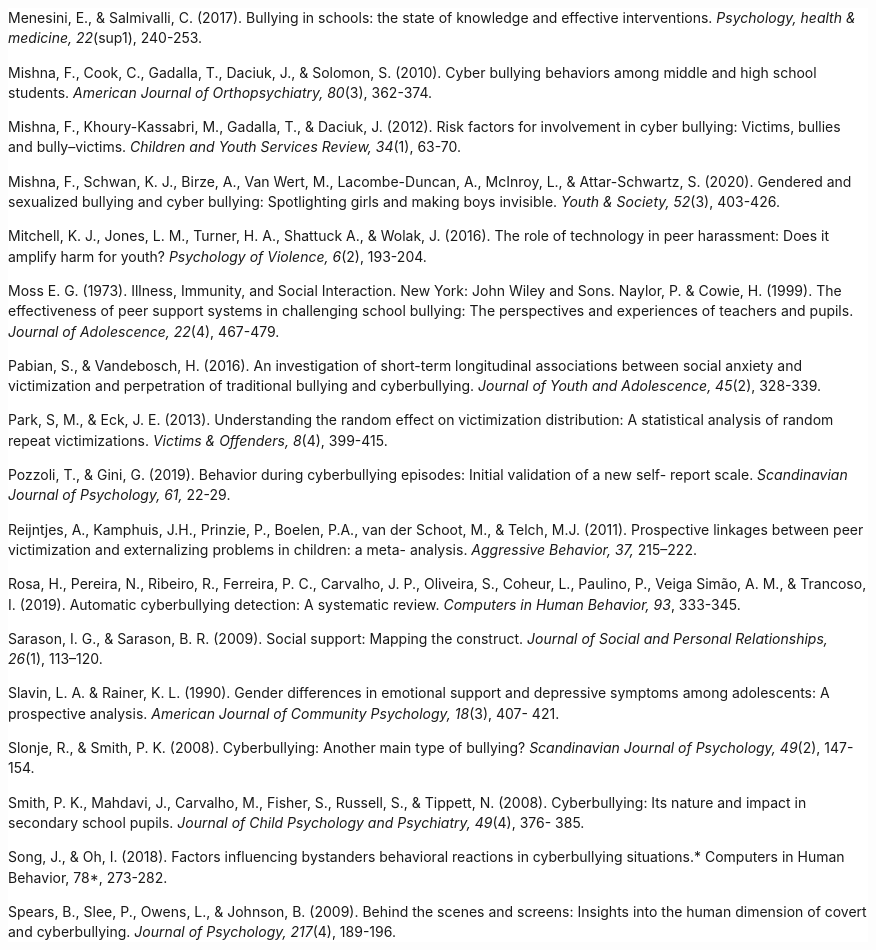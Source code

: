 Menesini, E., & Salmivalli, C. (2017). Bullying in schools: the state of knowledge and effective interventions. *Psychology, health & medicine, 22*(sup1), 240-253. 

Mishna, F., Cook, C., Gadalla, T., Daciuk, J., & Solomon, S. (2010). Cyber bullying behaviors among middle and high school students. *American Journal of Orthopsychiatry, 80*(3), 362-374.

Mishna, F., Khoury-Kassabri, M., Gadalla, T., & Daciuk, J. (2012). Risk factors for involvement in cyber bullying: Victims, bullies and bully–victims. *Children and Youth Services Review, 34*(1), 63-70. 

Mishna, F., Schwan, K. J., Birze, A., Van Wert, M., Lacombe-Duncan, A., McInroy, L., & Attar-Schwartz, S. (2020). Gendered and sexualized bullying and cyber bullying: Spotlighting girls and making boys invisible. *Youth & Society, 52*(3), 403-426. 

Mitchell, K. J., Jones, L. M., Turner, H. A., Shattuck A., & Wolak, J. (2016). The role of technology in peer harassment: Does it amplify harm for youth? *Psychology of Violence, 6*(2), 193-204. 

Moss E. G. (1973). Illness, Immunity, and Social Interaction. New York: John Wiley and Sons. Naylor, P. & Cowie, H. (1999). The effectiveness of peer support systems in challenging school bullying: The perspectives and experiences of teachers and pupils. *Journal of Adolescence, 22*(4), 467-479. 

Pabian, S., & Vandebosch, H. (2016). An investigation of short-term longitudinal associations between social anxiety and victimization and perpetration of traditional bullying and cyberbullying. *Journal of Youth and Adolescence, 45*(2), 328-339.

Park, S, M., & Eck, J. E. (2013). Understanding the random effect on victimization distribution: A statistical analysis of random repeat victimizations. *Victims & Offenders, 8*(4), 399-415. 

Pozzoli, T., & Gini, G. (2019). Behavior during cyberbullying episodes: Initial validation of a new self- report scale. *Scandinavian Journal of Psychology, 61,* 22-29. 

Reijntjes, A., Kamphuis, J.H., Prinzie, P., Boelen, P.A., van der Schoot, M., & Telch, M.J. (2011). Prospective linkages between peer victimization and externalizing problems in children: a meta- analysis. *Aggressive Behavior, 37,* 215–222. 

Rosa, H., Pereira, N., Ribeiro, R., Ferreira, P. C., Carvalho, J. P., Oliveira, S., Coheur, L., Paulino, P., Veiga Simão, A. M., & Trancoso, I. (2019). Automatic cyberbullying detection: A systematic review. *Computers in Human Behavior, 93*, 333-345. 

Sarason, I. G., & Sarason, B. R. (2009). Social support: Mapping the construct. *Journal of Social and Personal Relationships, 26*(1), 113–120. 

Slavin, L. A. & Rainer, K. L. (1990). Gender differences in emotional support and depressive symptoms among adolescents: A prospective analysis. *American Journal of Community Psychology, 18*(3), 407- 421. 

Slonje, R., & Smith, P. K. (2008). Cyberbullying: Another main type of bullying? *Scandinavian Journal of Psychology, 49*(2), 147-154. 

Smith, P. K., Mahdavi, J., Carvalho, M., Fisher, S., Russell, S., & Tippett, N. (2008). Cyberbullying: Its nature and impact in secondary school pupils. *Journal of Child Psychology and Psychiatry, 49*(4), 376- 385. 

Song, J., & Oh, I. (2018). Factors influencing bystanders behavioral reactions in cyberbullying situations.* Computers in Human Behavior, 78*, 273-282. 

Spears, B., Slee, P., Owens, L., & Johnson, B. (2009). Behind the scenes and screens: Insights into the human dimension of covert and cyberbullying. *Journal of Psychology, 217*(4), 189-196. 
